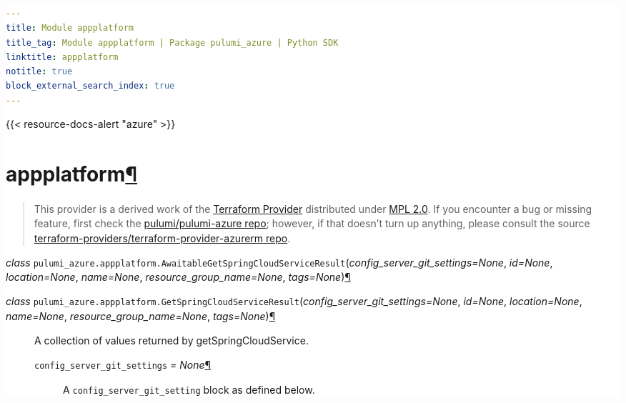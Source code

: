 ```yaml
---
title: Module appplatform
title_tag: Module appplatform | Package pulumi_azure | Python SDK
linktitle: appplatform
notitle: true
block_external_search_index: true
---
```


{{< resource-docs-alert "azure" >}}

<div class="section" id="appplatform">
<h1>appplatform<a class="headerlink" href="#appplatform" title="Permalink to this headline">¶</a></h1>
<blockquote>
<div><p>This provider is a derived work of the <a class="reference external" href="https://github.com/terraform-providers/terraform-provider-azurerm">Terraform Provider</a> distributed under
<a class="reference external" href="https://www.mozilla.org/en-US/MPL/2.0/">MPL 2.0</a>. If you encounter a bug or missing feature, first check the
<a class="reference external" href="https://github.com/pulumi/pulumi-azure/issues">pulumi/pulumi-azure repo</a>; however, if that doesn’t turn up
anything, please consult the source <a class="reference external" href="https://github.com/terraform-providers/terraform-provider-azurerm/issues">terraform-providers/terraform-provider-azurerm repo</a>.</p>
</div></blockquote>
<span class="target" id="module-pulumi_azure.appplatform"></span><dl class="py class">
<dt id="pulumi_azure.appplatform.AwaitableGetSpringCloudServiceResult">
<em class="property">class </em><code class="sig-prename descclassname">pulumi_azure.appplatform.</code><code class="sig-name descname">AwaitableGetSpringCloudServiceResult</code><span class="sig-paren">(</span><em class="sig-param"><span class="n">config_server_git_settings</span><span class="o">=</span><span class="default_value">None</span></em>, <em class="sig-param"><span class="n">id</span><span class="o">=</span><span class="default_value">None</span></em>, <em class="sig-param"><span class="n">location</span><span class="o">=</span><span class="default_value">None</span></em>, <em class="sig-param"><span class="n">name</span><span class="o">=</span><span class="default_value">None</span></em>, <em class="sig-param"><span class="n">resource_group_name</span><span class="o">=</span><span class="default_value">None</span></em>, <em class="sig-param"><span class="n">tags</span><span class="o">=</span><span class="default_value">None</span></em><span class="sig-paren">)</span><a class="headerlink" href="#pulumi_azure.appplatform.AwaitableGetSpringCloudServiceResult" title="Permalink to this definition">¶</a></dt>
<dd></dd></dl>

<dl class="py class">
<dt id="pulumi_azure.appplatform.GetSpringCloudServiceResult">
<em class="property">class </em><code class="sig-prename descclassname">pulumi_azure.appplatform.</code><code class="sig-name descname">GetSpringCloudServiceResult</code><span class="sig-paren">(</span><em class="sig-param"><span class="n">config_server_git_settings</span><span class="o">=</span><span class="default_value">None</span></em>, <em class="sig-param"><span class="n">id</span><span class="o">=</span><span class="default_value">None</span></em>, <em class="sig-param"><span class="n">location</span><span class="o">=</span><span class="default_value">None</span></em>, <em class="sig-param"><span class="n">name</span><span class="o">=</span><span class="default_value">None</span></em>, <em class="sig-param"><span class="n">resource_group_name</span><span class="o">=</span><span class="default_value">None</span></em>, <em class="sig-param"><span class="n">tags</span><span class="o">=</span><span class="default_value">None</span></em><span class="sig-paren">)</span><a class="headerlink" href="#pulumi_azure.appplatform.GetSpringCloudServiceResult" title="Permalink to this definition">¶</a></dt>
<dd><p>A collection of values returned by getSpringCloudService.</p>
<dl class="py attribute">
<dt id="pulumi_azure.appplatform.GetSpringCloudServiceResult.config_server_git_settings">
<code class="sig-name descname">config_server_git_settings</code><em class="property"> = None</em><a class="headerlink" href="#pulumi_azure.appplatform.GetSpringCloudServiceResult.config_server_git_settings" title="Permalink to this definition">¶</a></dt>
<dd><p>A <code class="docutils literal notranslate"><span class="pre">config_server_git_setting</span></code> block as defined below.</p>
</dd></dl>